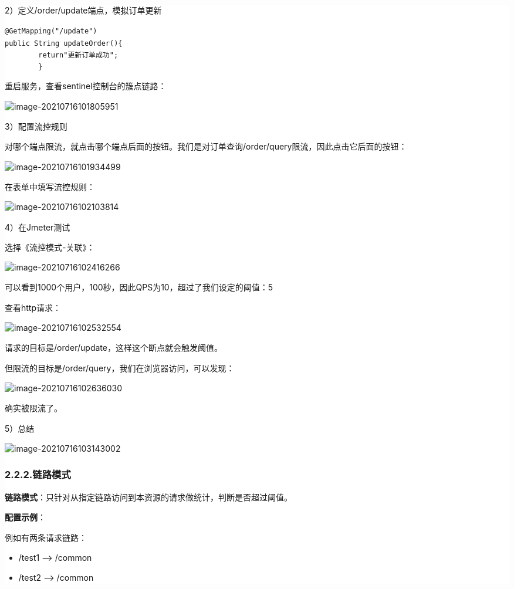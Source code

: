 2）定义/order/update端点，模拟订单更新

```
@GetMapping("/update")
public String updateOrder(){
        return"更新订单成功";
        }
```

重启服务，查看sentinel控制台的簇点链路：

![image-20210716101805951](https://gitee.com/wzywzyaaa/abcdefg/raw/master/image-20210716101805951.png)

3）配置流控规则

对哪个端点限流，就点击哪个端点后面的按钮。我们是对订单查询/order/query限流，因此点击它后面的按钮：

![image-20210716101934499](https://gitee.com/wzywzyaaa/abcdefg/raw/master/image-20210716101934499.png)

在表单中填写流控规则：

![image-20210716102103814](https://gitee.com/wzywzyaaa/abcdefg/raw/master/image-20210716102103814.png)

4）在Jmeter测试

选择《流控模式-关联》：

![image-20210716102416266](https://gitee.com/wzywzyaaa/abcdefg/raw/master/image-20210716102416266.png)

可以看到1000个用户，100秒，因此QPS为10，超过了我们设定的阈值：5

查看http请求：

![image-20210716102532554](https://gitee.com/wzywzyaaa/abcdefg/raw/master/image-20210716102532554.png)

请求的目标是/order/update，这样这个断点就会触发阈值。

但限流的目标是/order/query，我们在浏览器访问，可以发现：

![image-20210716102636030](https://gitee.com/wzywzyaaa/abcdefg/raw/master/image-20210716102636030.png)

确实被限流了。

5）总结

![image-20210716103143002](https://gitee.com/wzywzyaaa/abcdefg/raw/master/image-20210716103143002.png)

### 2.2.2.链路模式

**链路模式**：只针对从指定链路访问到本资源的请求做统计，判断是否超过阈值。

**配置示例**：

例如有两条请求链路：

- /test1 --> /common

- /test2 --> /common
